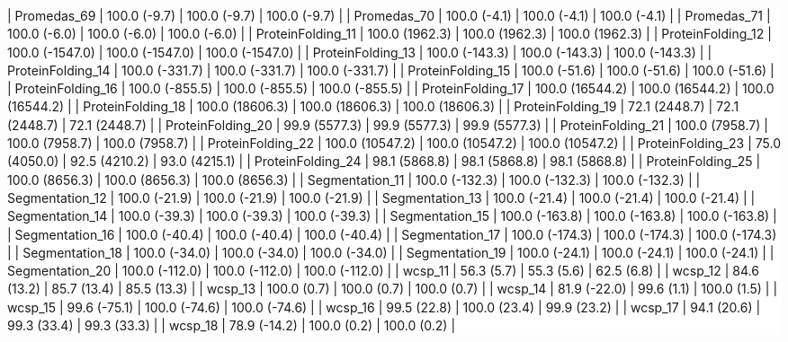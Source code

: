 | Promedas_69        | 100.0 (-9.7)    | 100.0 (-9.7)    | 100.0 (-9.7)    |
| Promedas_70        | 100.0 (-4.1)    | 100.0 (-4.1)    | 100.0 (-4.1)    |
| Promedas_71        | 100.0 (-6.0)    | 100.0 (-6.0)    | 100.0 (-6.0)    |
| ProteinFolding_11  | 100.0 (1962.3)  | 100.0 (1962.3)  | 100.0 (1962.3)  |
| ProteinFolding_12  | 100.0 (-1547.0) | 100.0 (-1547.0) | 100.0 (-1547.0) |
| ProteinFolding_13  | 100.0 (-143.3)  | 100.0 (-143.3)  | 100.0 (-143.3)  |
| ProteinFolding_14  | 100.0 (-331.7)  | 100.0 (-331.7)  | 100.0 (-331.7)  |
| ProteinFolding_15  | 100.0 (-51.6)   | 100.0 (-51.6)   | 100.0 (-51.6)   |
| ProteinFolding_16  | 100.0 (-855.5)  | 100.0 (-855.5)  | 100.0 (-855.5)  |
| ProteinFolding_17  | 100.0 (16544.2) | 100.0 (16544.2) | 100.0 (16544.2) |
| ProteinFolding_18  | 100.0 (18606.3) | 100.0 (18606.3) | 100.0 (18606.3) |
| ProteinFolding_19  | 72.1 (2448.7)   | 72.1 (2448.7)   | 72.1 (2448.7)   |
| ProteinFolding_20  | 99.9 (5577.3)   | 99.9 (5577.3)   | 99.9 (5577.3)   |
| ProteinFolding_21  | 100.0 (7958.7)  | 100.0 (7958.7)  | 100.0 (7958.7)  |
| ProteinFolding_22  | 100.0 (10547.2) | 100.0 (10547.2) | 100.0 (10547.2) |
| ProteinFolding_23  | 75.0 (4050.0)   | 92.5 (4210.2)   | 93.0 (4215.1)   |
| ProteinFolding_24  | 98.1 (5868.8)   | 98.1 (5868.8)   | 98.1 (5868.8)   |
| ProteinFolding_25  | 100.0 (8656.3)  | 100.0 (8656.3)  | 100.0 (8656.3)  |
| Segmentation_11    | 100.0 (-132.3)  | 100.0 (-132.3)  | 100.0 (-132.3)  |
| Segmentation_12    | 100.0 (-21.9)   | 100.0 (-21.9)   | 100.0 (-21.9)   |
| Segmentation_13    | 100.0 (-21.4)   | 100.0 (-21.4)   | 100.0 (-21.4)   |
| Segmentation_14    | 100.0 (-39.3)   | 100.0 (-39.3)   | 100.0 (-39.3)   |
| Segmentation_15    | 100.0 (-163.8)  | 100.0 (-163.8)  | 100.0 (-163.8)  |
| Segmentation_16    | 100.0 (-40.4)   | 100.0 (-40.4)   | 100.0 (-40.4)   |
| Segmentation_17    | 100.0 (-174.3)  | 100.0 (-174.3)  | 100.0 (-174.3)  |
| Segmentation_18    | 100.0 (-34.0)   | 100.0 (-34.0)   | 100.0 (-34.0)   |
| Segmentation_19    | 100.0 (-24.1)   | 100.0 (-24.1)   | 100.0 (-24.1)   |
| Segmentation_20    | 100.0 (-112.0)  | 100.0 (-112.0)  | 100.0 (-112.0)  |
| wcsp_11            | 56.3 (5.7)      | 55.3 (5.6)      | 62.5 (6.8)      |
| wcsp_12            | 84.6 (13.2)     | 85.7 (13.4)     | 85.5 (13.3)     |
| wcsp_13            | 100.0 (0.7)     | 100.0 (0.7)     | 100.0 (0.7)     |
| wcsp_14            | 81.9 (-22.0)    | 99.6 (1.1)      | 100.0 (1.5)     |
| wcsp_15            | 99.6 (-75.1)    | 100.0 (-74.6)   | 100.0 (-74.6)   |
| wcsp_16            | 99.5 (22.8)     | 100.0 (23.4)    | 99.9 (23.2)     |
| wcsp_17            | 94.1 (20.6)     | 99.3 (33.4)     | 99.3 (33.3)     |
| wcsp_18            | 78.9 (-14.2)    | 100.0 (0.2)     | 100.0 (0.2)     |

